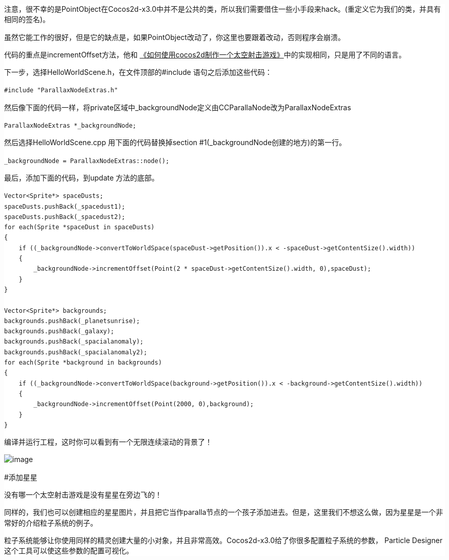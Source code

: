 注意，很不幸的是PointObject在Cocos2d-x3.0中并不是公共的类，所以我们需要借住一些小手段来hack。(重定义它为我们的类，并具有相同的签名)。

虽然它能工作的很好，但是它的缺点是，如果PointObject改动了，你这里也要跟着改动，否则程序会崩溃。

代码的重点是incrementOffset方法，他和 [《如何使用cocos2d制作一个太空射击游戏》](http://www.cnblogs.com/zilongshanren/archive/2011/06/09/2074962.html)中的实现相同，只是用了不同的语言。

下一步，选择HelloWorldScene.h，在文件顶部的#include 语句之后添加这些代码：

	#include "ParallaxNodeExtras.h"

然后像下面的代码一样，将private区域中_backgroundNode定义由CCParallaNode改为ParallaxNodeExtras

	ParallaxNodeExtras *_backgroundNode;

然后选择HelloWorldScene.cpp 用下面的代码替换掉section #1(_backgroundNode创建的地方)的第一行。

	_backgroundNode = ParallaxNodeExtras::node();

最后，添加下面的代码，到update 方法的底部。

	Vector<Sprite*> spaceDusts;
	spaceDusts.pushBack(_spacedust1);
	spaceDusts.pushBack(_spacedust2);
	for each(Sprite *spaceDust in spaceDusts)
	{
		if ((_backgroundNode->convertToWorldSpace(spaceDust->getPosition()).x < -spaceDust->getContentSize().width))
		{
			_backgroundNode->incrementOffset(Point(2 * spaceDust->getContentSize().width, 0),spaceDust);
		}
	}

	Vector<Sprite*> backgrounds;
	backgrounds.pushBack(_planetsunrise);
	backgrounds.pushBack(_galaxy);
	backgrounds.pushBack(_spacialanomaly);
	backgrounds.pushBack(_spacialanomaly2);
	for each(Sprite *background in backgrounds)
	{
		if ((_backgroundNode->convertToWorldSpace(background->getPosition()).x < -background->getContentSize().width))
		{
			_backgroundNode->incrementOffset(Point(2000, 0),background);
		}
	}

编译并运行工程，这时你可以看到有一个无限连续滚动的背景了！

![image](./res/SpaceGame6.jpg)

#添加星星

没有哪一个太空射击游戏是没有星星在旁边飞的！

同样的，我们也可以创建相应的星星图片，并且把它当作paralla节点的一个孩子添加进去。但是，这里我们不想这么做，因为星星是一个非常好的介绍粒子系统的例子。

粒子系统能够让你使用同样的精灵创建大量的小对象，并且非常高效。Cocos2d-x3.0给了你很多配置粒子系统的参数， Particle Designer这个工具可以使这些参数的配置可视化。
